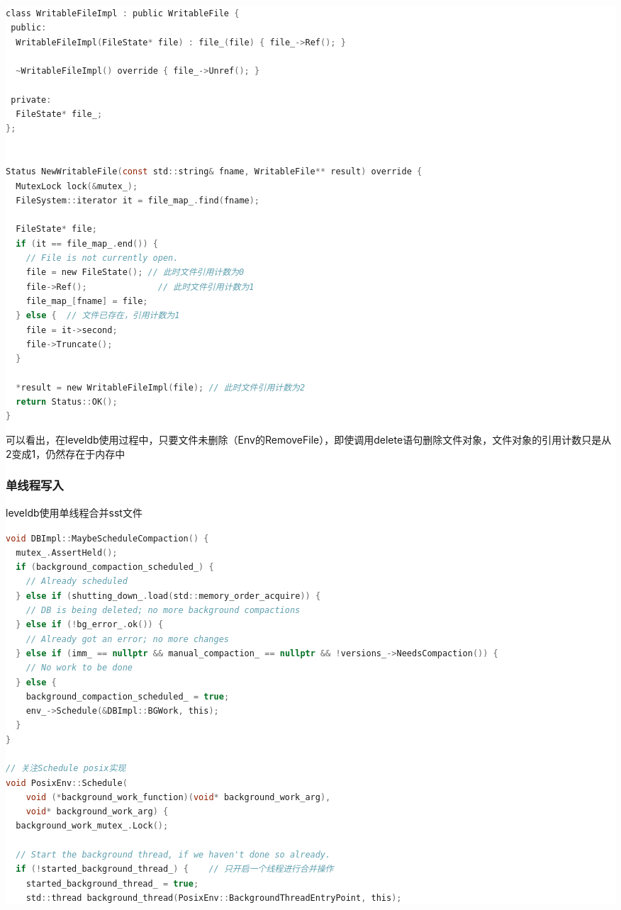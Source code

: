 ```c
class WritableFileImpl : public WritableFile {
 public:
  WritableFileImpl(FileState* file) : file_(file) { file_->Ref(); }

  ~WritableFileImpl() override { file_->Unref(); }
  
 private:
  FileState* file_;
};


Status NewWritableFile(const std::string& fname, WritableFile** result) override {
  MutexLock lock(&mutex_);
  FileSystem::iterator it = file_map_.find(fname);

  FileState* file;
  if (it == file_map_.end()) {
    // File is not currently open.
    file = new FileState(); // 此时文件引用计数为0
    file->Ref();			  // 此时文件引用计数为1
    file_map_[fname] = file;
  } else {  // 文件已存在，引用计数为1
    file = it->second;
    file->Truncate();
  }

  *result = new WritableFileImpl(file);	// 此时文件引用计数为2
  return Status::OK();
}
```

可以看出，在leveldb使用过程中，只要文件未删除（Env的RemoveFile），即使调用delete语句删除文件对象，文件对象的引用计数只是从2变成1，仍然存在于内存中


### 单线程写入
leveldb使用单线程合并sst文件

```c
void DBImpl::MaybeScheduleCompaction() {
  mutex_.AssertHeld();
  if (background_compaction_scheduled_) {
    // Already scheduled
  } else if (shutting_down_.load(std::memory_order_acquire)) {
    // DB is being deleted; no more background compactions
  } else if (!bg_error_.ok()) {
    // Already got an error; no more changes
  } else if (imm_ == nullptr && manual_compaction_ == nullptr && !versions_->NeedsCompaction()) {
    // No work to be done
  } else {
    background_compaction_scheduled_ = true;
    env_->Schedule(&DBImpl::BGWork, this);
  }
}

// 关注Schedule posix实现
void PosixEnv::Schedule(
    void (*background_work_function)(void* background_work_arg),
    void* background_work_arg) {
  background_work_mutex_.Lock();

  // Start the background thread, if we haven't done so already.
  if (!started_background_thread_) {  	// 只开启一个线程进行合并操作
    started_background_thread_ = true;
    std::thread background_thread(PosixEnv::BackgroundThreadEntryPoint, this);
```